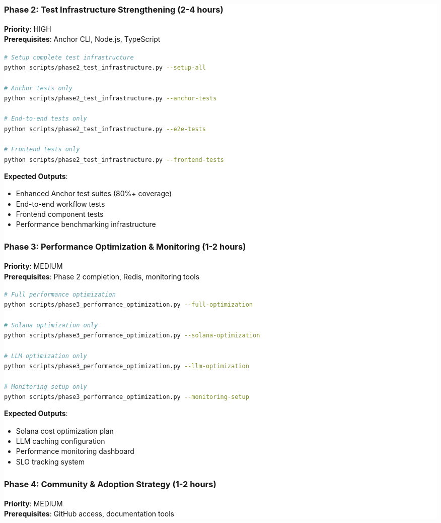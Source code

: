### Phase 2: Test Infrastructure Strengthening (2-4 hours)
**Priority**: HIGH  
**Prerequisites**: Anchor CLI, Node.js, TypeScript

```bash
# Setup complete test infrastructure
python scripts/phase2_test_infrastructure.py --setup-all

# Anchor tests only
python scripts/phase2_test_infrastructure.py --anchor-tests

# End-to-end tests only
python scripts/phase2_test_infrastructure.py --e2e-tests

# Frontend tests only
python scripts/phase2_test_infrastructure.py --frontend-tests
```

**Expected Outputs**:
- Enhanced Anchor test suites (80%+ coverage)
- End-to-end workflow tests
- Frontend component tests
- Performance benchmarking infrastructure

### Phase 3: Performance Optimization & Monitoring (1-2 hours)
**Priority**: MEDIUM  
**Prerequisites**: Phase 2 completion, Redis, monitoring tools

```bash
# Full performance optimization
python scripts/phase3_performance_optimization.py --full-optimization

# Solana optimization only
python scripts/phase3_performance_optimization.py --solana-optimization

# LLM optimization only
python scripts/phase3_performance_optimization.py --llm-optimization

# Monitoring setup only
python scripts/phase3_performance_optimization.py --monitoring-setup
```

**Expected Outputs**:
- Solana cost optimization plan
- LLM caching configuration
- Performance monitoring dashboard
- SLO tracking system

### Phase 4: Community & Adoption Strategy (1-2 hours)
**Priority**: MEDIUM  
**Prerequisites**: GitHub access, documentation tools
